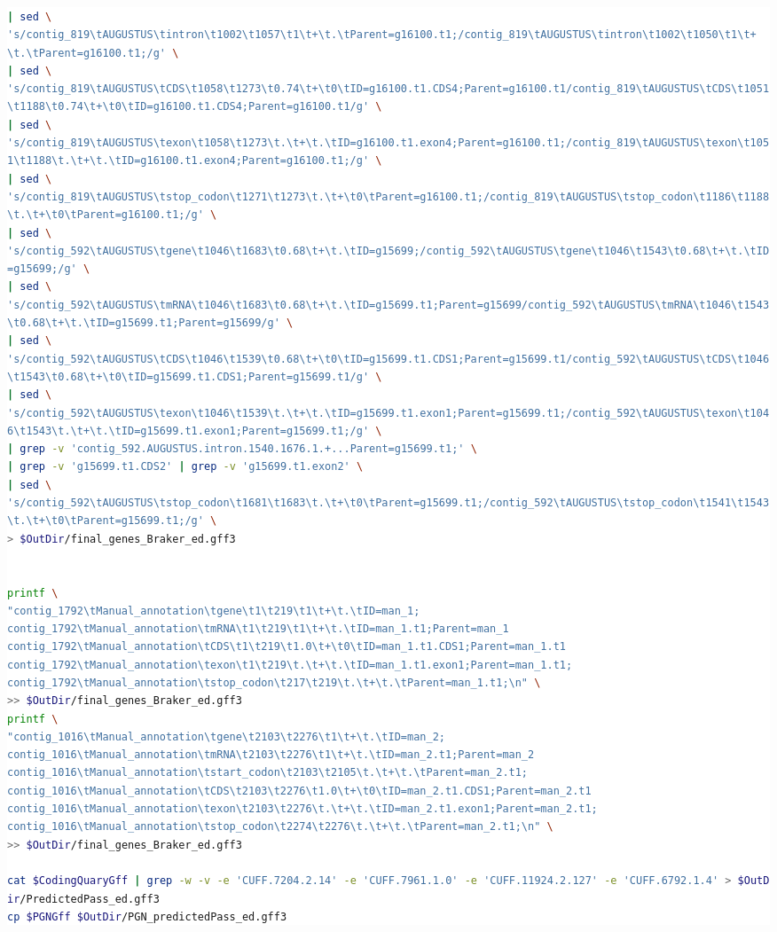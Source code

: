 ```bash
| sed \
's/contig_819\tAUGUSTUS\tintron\t1002\t1057\t1\t+\t.\tParent=g16100.t1;/contig_819\tAUGUSTUS\tintron\t1002\t1050\t1\t+\t.\tParent=g16100.t1;/g' \
| sed \
's/contig_819\tAUGUSTUS\tCDS\t1058\t1273\t0.74\t+\t0\tID=g16100.t1.CDS4;Parent=g16100.t1/contig_819\tAUGUSTUS\tCDS\t1051\t1188\t0.74\t+\t0\tID=g16100.t1.CDS4;Parent=g16100.t1/g' \
| sed \
's/contig_819\tAUGUSTUS\texon\t1058\t1273\t.\t+\t.\tID=g16100.t1.exon4;Parent=g16100.t1;/contig_819\tAUGUSTUS\texon\t1051\t1188\t.\t+\t.\tID=g16100.t1.exon4;Parent=g16100.t1;/g' \
| sed \
's/contig_819\tAUGUSTUS\tstop_codon\t1271\t1273\t.\t+\t0\tParent=g16100.t1;/contig_819\tAUGUSTUS\tstop_codon\t1186\t1188\t.\t+\t0\tParent=g16100.t1;/g' \
| sed \
's/contig_592\tAUGUSTUS\tgene\t1046\t1683\t0.68\t+\t.\tID=g15699;/contig_592\tAUGUSTUS\tgene\t1046\t1543\t0.68\t+\t.\tID=g15699;/g' \
| sed \
's/contig_592\tAUGUSTUS\tmRNA\t1046\t1683\t0.68\t+\t.\tID=g15699.t1;Parent=g15699/contig_592\tAUGUSTUS\tmRNA\t1046\t1543\t0.68\t+\t.\tID=g15699.t1;Parent=g15699/g' \
| sed \
's/contig_592\tAUGUSTUS\tCDS\t1046\t1539\t0.68\t+\t0\tID=g15699.t1.CDS1;Parent=g15699.t1/contig_592\tAUGUSTUS\tCDS\t1046\t1543\t0.68\t+\t0\tID=g15699.t1.CDS1;Parent=g15699.t1/g' \
| sed \
's/contig_592\tAUGUSTUS\texon\t1046\t1539\t.\t+\t.\tID=g15699.t1.exon1;Parent=g15699.t1;/contig_592\tAUGUSTUS\texon\t1046\t1543\t.\t+\t.\tID=g15699.t1.exon1;Parent=g15699.t1;/g' \
| grep -v 'contig_592.AUGUSTUS.intron.1540.1676.1.+...Parent=g15699.t1;' \
| grep -v 'g15699.t1.CDS2' | grep -v 'g15699.t1.exon2' \
| sed \
's/contig_592\tAUGUSTUS\tstop_codon\t1681\t1683\t.\t+\t0\tParent=g15699.t1;/contig_592\tAUGUSTUS\tstop_codon\t1541\t1543\t.\t+\t0\tParent=g15699.t1;/g' \
> $OutDir/final_genes_Braker_ed.gff3


printf \
"contig_1792\tManual_annotation\tgene\t1\t219\t1\t+\t.\tID=man_1;
contig_1792\tManual_annotation\tmRNA\t1\t219\t1\t+\t.\tID=man_1.t1;Parent=man_1
contig_1792\tManual_annotation\tCDS\t1\t219\t1.0\t+\t0\tID=man_1.t1.CDS1;Parent=man_1.t1
contig_1792\tManual_annotation\texon\t1\t219\t.\t+\t.\tID=man_1.t1.exon1;Parent=man_1.t1;
contig_1792\tManual_annotation\tstop_codon\t217\t219\t.\t+\t.\tParent=man_1.t1;\n" \
>> $OutDir/final_genes_Braker_ed.gff3
printf \
"contig_1016\tManual_annotation\tgene\t2103\t2276\t1\t+\t.\tID=man_2;
contig_1016\tManual_annotation\tmRNA\t2103\t2276\t1\t+\t.\tID=man_2.t1;Parent=man_2
contig_1016\tManual_annotation\tstart_codon\t2103\t2105\t.\t+\t.\tParent=man_2.t1;
contig_1016\tManual_annotation\tCDS\t2103\t2276\t1.0\t+\t0\tID=man_2.t1.CDS1;Parent=man_2.t1
contig_1016\tManual_annotation\texon\t2103\t2276\t.\t+\t.\tID=man_2.t1.exon1;Parent=man_2.t1;
contig_1016\tManual_annotation\tstop_codon\t2274\t2276\t.\t+\t.\tParent=man_2.t1;\n" \
>> $OutDir/final_genes_Braker_ed.gff3

cat $CodingQuaryGff | grep -w -v -e 'CUFF.7204.2.14' -e 'CUFF.7961.1.0' -e 'CUFF.11924.2.127' -e 'CUFF.6792.1.4' > $OutDir/PredictedPass_ed.gff3
cp $PGNGff $OutDir/PGN_predictedPass_ed.gff3
```
